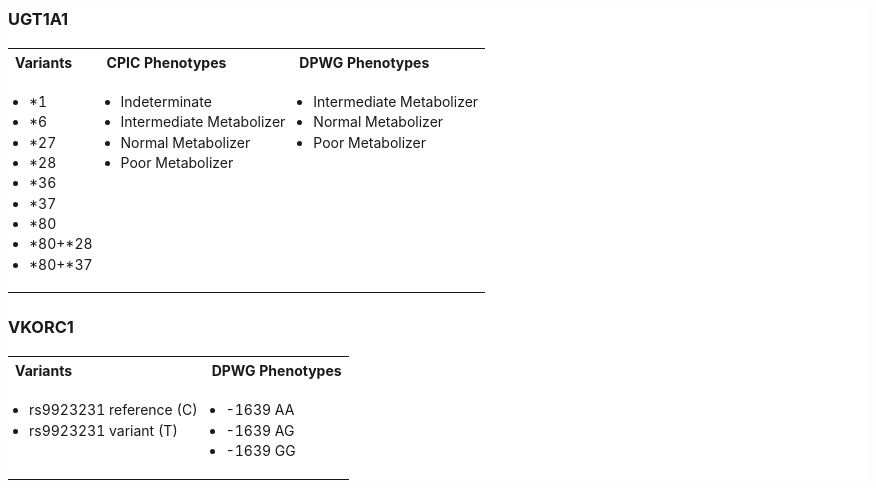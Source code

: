 ### UGT1A1
<table>
<tr>
<th style="text-align: left">Variants</th>
<th style="text-align: left">CPIC Phenotypes</th>
<th style="text-align: left">DPWG Phenotypes</th>
</tr>
<tr>
<td style="vertical-align: top"><ul style="padding-left: 1rem"><li>*1</li><li>*6</li><li>*27</li><li>*28</li><li>*36</li><li>*37</li><li>*80</li><li>*80+*28</li><li>*80+*37</li></ul></td>
<td style="vertical-align: top"><ul style="padding-left: 1rem"><li>Indeterminate</li><li>Intermediate Metabolizer</li><li>Normal Metabolizer</li><li>Poor Metabolizer</li></ul></td>
<td style="vertical-align: top"><ul style="padding-left: 1rem"><li>Intermediate Metabolizer</li><li>Normal Metabolizer</li><li>Poor Metabolizer</li></ul></td>
</tr>
</table>

### VKORC1
<table>
<tr>
<th style="text-align: left">Variants</th>
<th style="text-align: left">DPWG Phenotypes</th>
</tr>
<tr>
<td style="vertical-align: top"><ul style="padding-left: 1rem"><li>rs9923231 reference (C)</li><li>rs9923231 variant (T)</li></ul></td>
<td style="vertical-align: top"><ul style="padding-left: 1rem"><li>-1639 AA</li><li>-1639 AG</li><li>-1639 GG</li></ul></td>
</tr>
</table>

